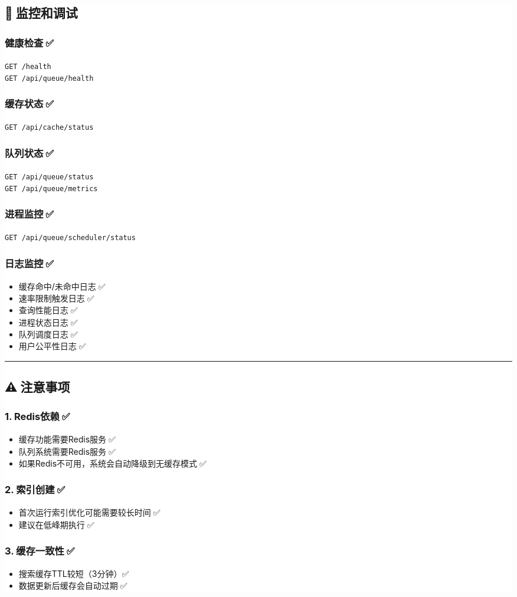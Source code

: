 
## 🔧 监控和调试

### 健康检查 ✅
```bash
GET /health
GET /api/queue/health
```

### 缓存状态 ✅
```bash
GET /api/cache/status
```

### 队列状态 ✅
```bash
GET /api/queue/status
GET /api/queue/metrics
```

### 进程监控 ✅
```bash
GET /api/queue/scheduler/status
```

### 日志监控 ✅
- 缓存命中/未命中日志 ✅
- 速率限制触发日志 ✅
- 查询性能日志 ✅
- 进程状态日志 ✅
- 队列调度日志 ✅
- 用户公平性日志 ✅

---

## ⚠️ 注意事项

### 1. Redis依赖 ✅
- 缓存功能需要Redis服务 ✅
- 队列系统需要Redis服务 ✅
- 如果Redis不可用，系统会自动降级到无缓存模式 ✅

### 2. 索引创建 ✅
- 首次运行索引优化可能需要较长时间 ✅
- 建议在低峰期执行 ✅

### 3. 缓存一致性 ✅
- 搜索缓存TTL较短（3分钟）✅
- 数据更新后缓存会自动过期 ✅
